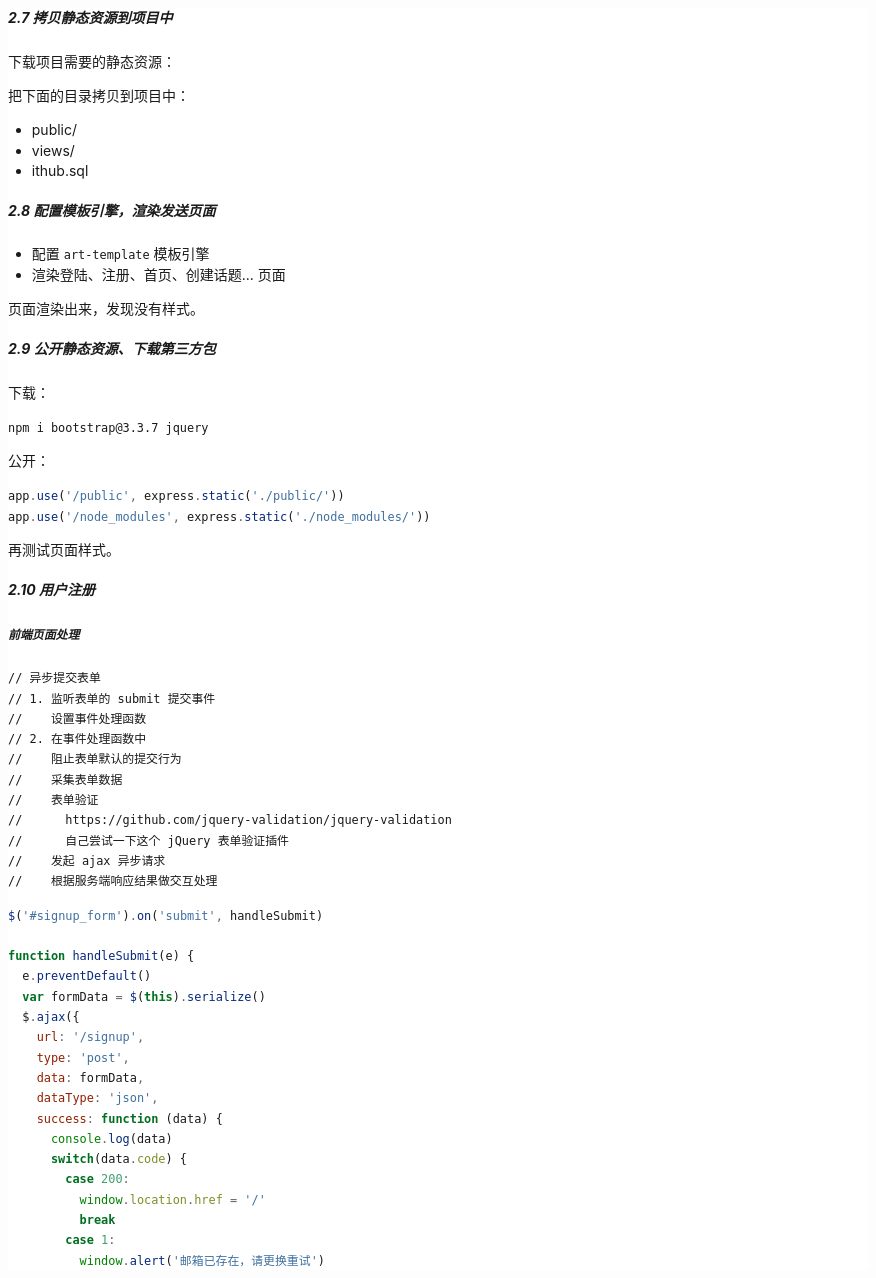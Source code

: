 ##### 2.7 拷贝静态资源到项目中

下载项目需要的静态资源：

把下面的目录拷贝到项目中：

- public/
- views/
- ithub.sql

##### 2.8 配置模板引擎，渲染发送页面

- 配置 `art-template` 模板引擎
- 渲染登陆、注册、首页、创建话题... 页面

页面渲染出来，发现没有样式。

##### 2.9 公开静态资源、下载第三方包

下载：

```shell
npm i bootstrap@3.3.7 jquery
```

公开：

```javascript
app.use('/public', express.static('./public/'))
app.use('/node_modules', express.static('./node_modules/'))
```

再测试页面样式。

##### 2.10 用户注册

##### `前端页面处理`

```
// 异步提交表单
// 1. 监听表单的 submit 提交事件
//    设置事件处理函数
// 2. 在事件处理函数中
//    阻止表单默认的提交行为
//    采集表单数据
//    表单验证
//      https://github.com/jquery-validation/jquery-validation
//      自己尝试一下这个 jQuery 表单验证插件
//    发起 ajax 异步请求
//    根据服务端响应结果做交互处理
```

```javascript
$('#signup_form').on('submit', handleSubmit)

function handleSubmit(e) {
  e.preventDefault()
  var formData = $(this).serialize()
  $.ajax({
    url: '/signup',
    type: 'post',
    data: formData,
    dataType: 'json',
    success: function (data) {
      console.log(data)
      switch(data.code) {
        case 200:
          window.location.href = '/'
          break
        case 1:
          window.alert('邮箱已存在，请更换重试')
```